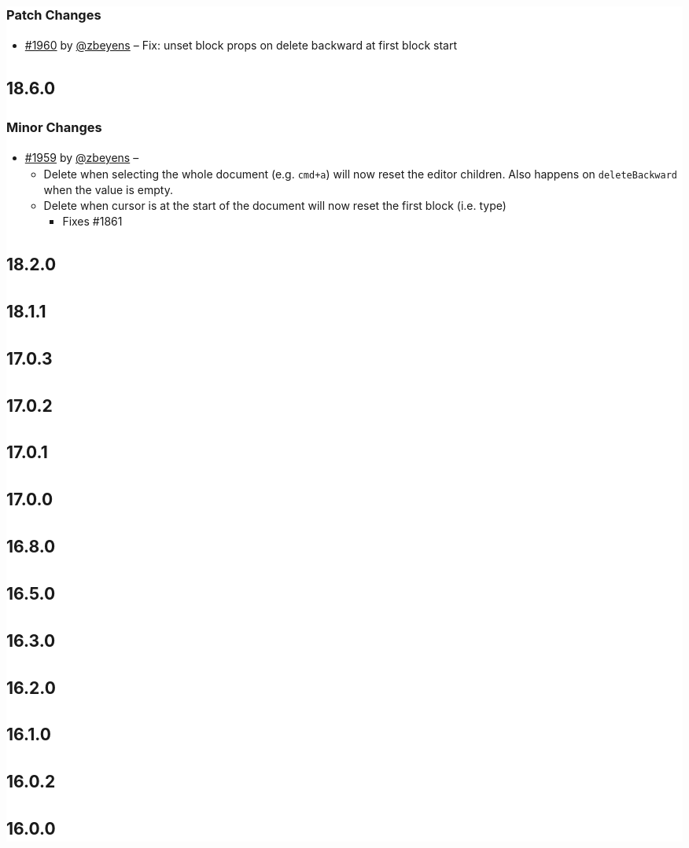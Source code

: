 ### Patch Changes

- [#1960](https://github.com/sewellstephens/late/pull/1960) by [@zbeyens](https://github.com/zbeyens) – Fix: unset block props on delete backward at first block start

## 18.6.0

### Minor Changes

- [#1959](https://github.com/sewellstephens/late/pull/1959) by [@zbeyens](https://github.com/zbeyens) –
  - Delete when selecting the whole document (e.g. `cmd+a`) will now reset the editor children. Also happens on `deleteBackward` when the value is empty.
  - Delete when cursor is at the start of the document will now reset the first block (i.e. type)
    - Fixes #1861

## 18.2.0

## 18.1.1

## 17.0.3

## 17.0.2

## 17.0.1

## 17.0.0

## 16.8.0

## 16.5.0

## 16.3.0

## 16.2.0

## 16.1.0

## 16.0.2

## 16.0.0
